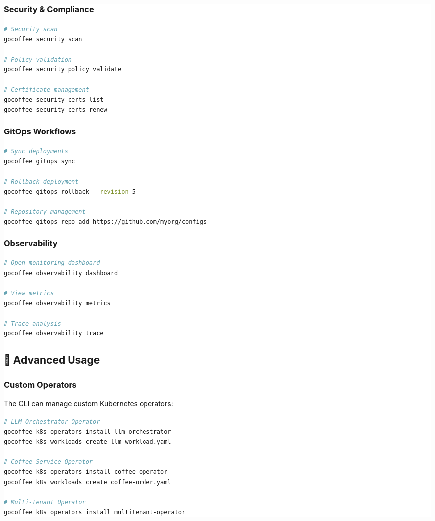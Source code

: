 ```bash
```

### Security & Compliance

```bash
# Security scan
gocoffee security scan

# Policy validation
gocoffee security policy validate

# Certificate management
gocoffee security certs list
gocoffee security certs renew
```

### GitOps Workflows

```bash
# Sync deployments
gocoffee gitops sync

# Rollback deployment
gocoffee gitops rollback --revision 5

# Repository management
gocoffee gitops repo add https://github.com/myorg/configs
```

### Observability

```bash
# Open monitoring dashboard
gocoffee observability dashboard

# View metrics
gocoffee observability metrics

# Trace analysis
gocoffee observability trace
```

## 🔧 Advanced Usage

### Custom Operators

The CLI can manage custom Kubernetes operators:

```bash
# LLM Orchestrator Operator
gocoffee k8s operators install llm-orchestrator
gocoffee k8s workloads create llm-workload.yaml

# Coffee Service Operator
gocoffee k8s operators install coffee-operator
gocoffee k8s workloads create coffee-order.yaml

# Multi-tenant Operator
gocoffee k8s operators install multitenant-operator
```
